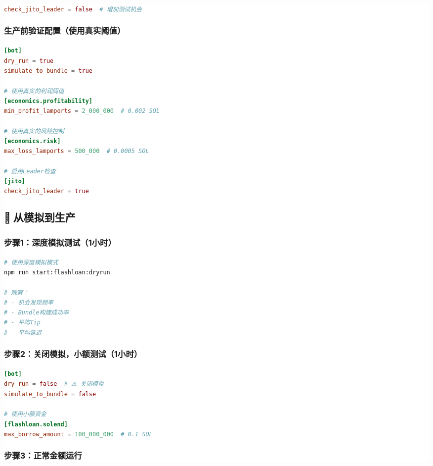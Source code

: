 ```toml
check_jito_leader = false  # 增加测试机会
```

### 生产前验证配置（使用真实阈值）

```toml
[bot]
dry_run = true
simulate_to_bundle = true

# 使用真实的利润阈值
[economics.profitability]
min_profit_lamports = 2_000_000  # 0.002 SOL

# 使用真实的风险控制
[economics.risk]
max_loss_lamports = 500_000  # 0.0005 SOL

# 启用Leader检查
[jito]
check_jito_leader = true
```

## 🚀 从模拟到生产

### 步骤1：深度模拟测试（1小时）

```bash
# 使用深度模拟模式
npm run start:flashloan:dryrun

# 观察：
# - 机会发现频率
# - Bundle构建成功率
# - 平均Tip
# - 平均延迟
```

### 步骤2：关闭模拟，小额测试（1小时）

```toml
[bot]
dry_run = false  # ⚠️ 关闭模拟
simulate_to_bundle = false

# 使用小额资金
[flashloan.solend]
max_borrow_amount = 100_000_000  # 0.1 SOL
```

### 步骤3：正常金额运行
